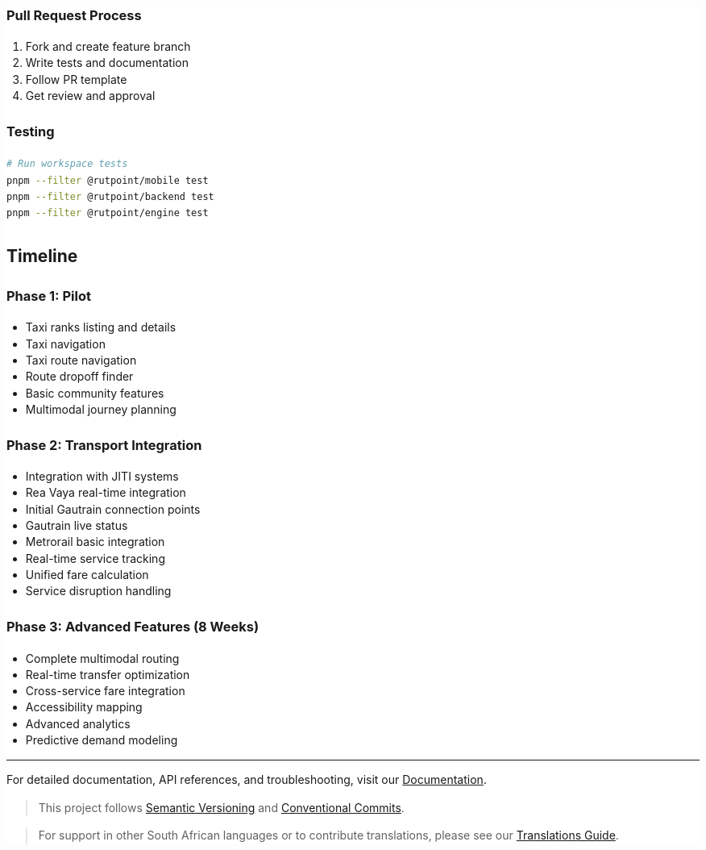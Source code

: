 ### Pull Request Process
1. Fork and create feature branch
2. Write tests and documentation
3. Follow PR template
4. Get review and approval

### Testing
```bash
# Run workspace tests
pnpm --filter @rutpoint/mobile test
pnpm --filter @rutpoint/backend test
pnpm --filter @rutpoint/engine test
```

## Timeline

### Phase 1: Pilot
- Taxi ranks listing and details 
- Taxi navigation
- Taxi route navigation
- Route dropoff finder
- Basic community features
- Multimodal journey planning

### Phase 2: Transport Integration
- Integration with JITI systems
- Rea Vaya real-time integration
- Initial Gautrain connection points
- Gautrain live status
- Metrorail basic integration
- Real-time service tracking
- Unified fare calculation
- Service disruption handling

### Phase 3: Advanced Features (8 Weeks)
- Complete multimodal routing
- Real-time transfer optimization
- Cross-service fare integration
- Accessibility mapping
- Advanced analytics
- Predictive demand modeling

---

For detailed documentation, API references, and troubleshooting, visit our [Documentation](https://docs.rutpoint.com).

> This project follows [Semantic Versioning](https://semver.org/) and [Conventional Commits](https://www.conventionalcommits.org/).

> For support in other South African languages or to contribute translations, please see our [Translations Guide](docs/translations.md).